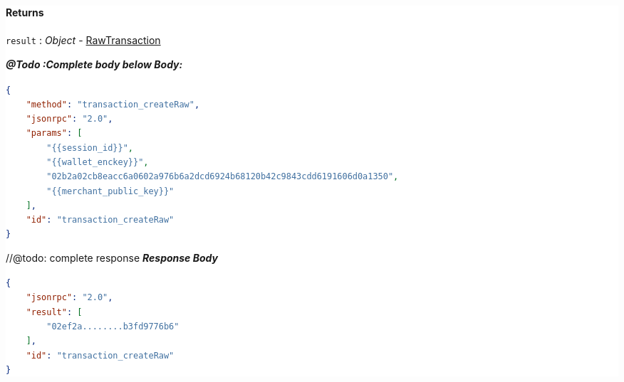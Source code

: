 #### Returns
`result` : *Object* - [RawTransaction](./api-objects.md#rawtransaction)

***@Todo :Complete body below Body:***

```json  
{
    "method": "transaction_createRaw",
    "jsonrpc": "2.0",
    "params": [
    	"{{session_id}}",
        "{{wallet_enckey}}",
        "02b2a02cb8eacc6a0602a976b6a2dcd6924b68120b42c9843cdd6191606d0a1350",
        "{{merchant_public_key}}"
    ],
    "id": "transaction_createRaw"
}
```

//@todo: complete response
***Response Body***
```json
{
    "jsonrpc": "2.0",
    "result": [
        "02ef2a........b3fd9776b6"
    ],
    "id": "transaction_createRaw"
}
```
